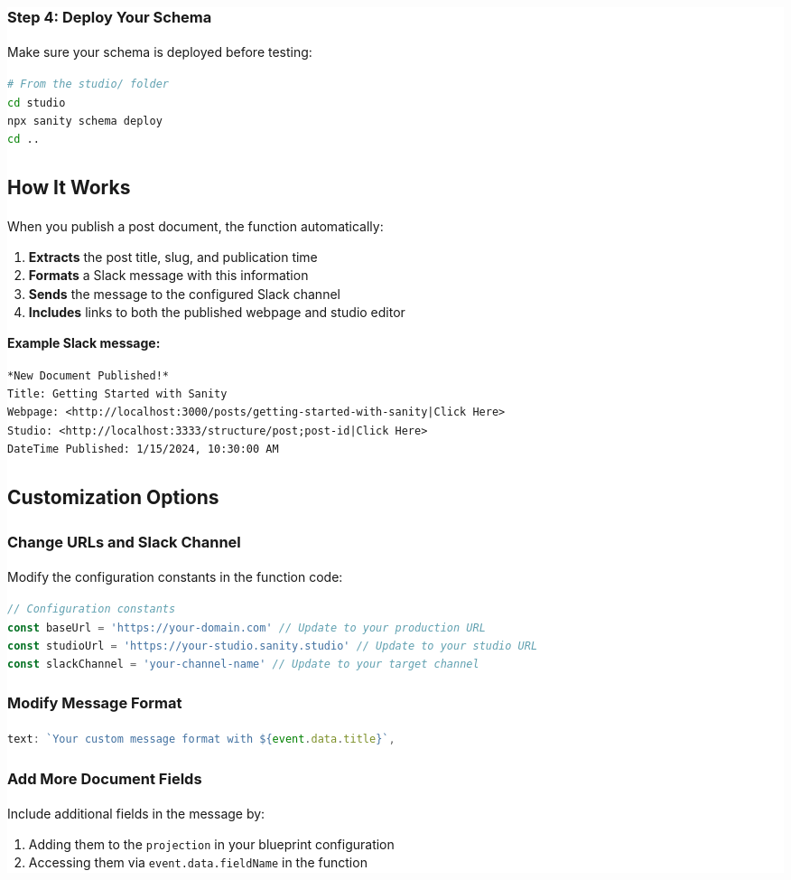 ### Step 4: Deploy Your Schema

Make sure your schema is deployed before testing:

```bash
# From the studio/ folder
cd studio
npx sanity schema deploy
cd ..
```

## How It Works

When you publish a post document, the function automatically:

1. **Extracts** the post title, slug, and publication time
2. **Formats** a Slack message with this information
3. **Sends** the message to the configured Slack channel
4. **Includes** links to both the published webpage and studio editor

**Example Slack message:**

```
*New Document Published!*
Title: Getting Started with Sanity
Webpage: <http://localhost:3000/posts/getting-started-with-sanity|Click Here>
Studio: <http://localhost:3333/structure/post;post-id|Click Here>
DateTime Published: 1/15/2024, 10:30:00 AM
```

## Customization Options

### Change URLs and Slack Channel

Modify the configuration constants in the function code:

```typescript
// Configuration constants
const baseUrl = 'https://your-domain.com' // Update to your production URL
const studioUrl = 'https://your-studio.sanity.studio' // Update to your studio URL
const slackChannel = 'your-channel-name' // Update to your target channel
```

### Modify Message Format

```typescript
text: `Your custom message format with ${event.data.title}`,
```

### Add More Document Fields

Include additional fields in the message by:

1. Adding them to the `projection` in your blueprint configuration
2. Accessing them via `event.data.fieldName` in the function
